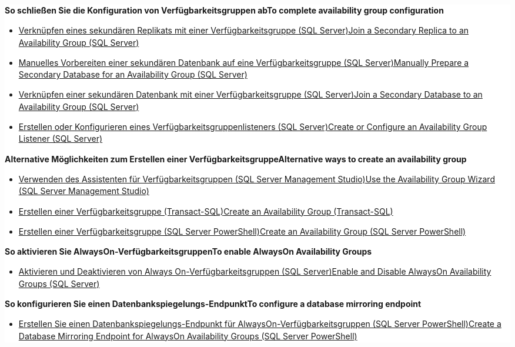 <span data-ttu-id="37708-173">**So schließen Sie die Konfiguration von Verfügbarkeitsgruppen ab**</span><span class="sxs-lookup"><span data-stu-id="37708-173">**To complete availability group configuration**</span></span>  
  
-   [<span data-ttu-id="37708-174">Verknüpfen eines sekundären Replikats mit einer Verfügbarkeitsgruppe &#40;SQL Server&#41;</span><span class="sxs-lookup"><span data-stu-id="37708-174">Join a Secondary Replica to an Availability Group &#40;SQL Server&#41;</span></span>](join-a-secondary-replica-to-an-availability-group-sql-server.md)  
  
-   [<span data-ttu-id="37708-175">Manuelles Vorbereiten einer sekundären Datenbank auf eine Verfügbarkeitsgruppe &#40;SQL Server&#41;</span><span class="sxs-lookup"><span data-stu-id="37708-175">Manually Prepare a Secondary Database for an Availability Group &#40;SQL Server&#41;</span></span>](manually-prepare-a-secondary-database-for-an-availability-group-sql-server.md)  
  
-   [<span data-ttu-id="37708-176">Verknüpfen einer sekundären Datenbank mit einer Verfügbarkeitsgruppe &#40;SQL Server&#41;</span><span class="sxs-lookup"><span data-stu-id="37708-176">Join a Secondary Database to an Availability Group &#40;SQL Server&#41;</span></span>](join-a-secondary-database-to-an-availability-group-sql-server.md)  
  
-   [<span data-ttu-id="37708-177">Erstellen oder Konfigurieren eines Verfügbarkeitsgruppenlisteners &#40;SQL Server&#41;</span><span class="sxs-lookup"><span data-stu-id="37708-177">Create or Configure an Availability Group Listener &#40;SQL Server&#41;</span></span>](create-or-configure-an-availability-group-listener-sql-server.md)  
  
 <span data-ttu-id="37708-178">**Alternative Möglichkeiten zum Erstellen einer Verfügbarkeitsgruppe**</span><span class="sxs-lookup"><span data-stu-id="37708-178">**Alternative ways to create an availability group**</span></span>  
  
-   [<span data-ttu-id="37708-179">Verwenden des Assistenten für Verfügbarkeitsgruppen &#40;SQL Server Management Studio&#41;</span><span class="sxs-lookup"><span data-stu-id="37708-179">Use the Availability Group Wizard &#40;SQL Server Management Studio&#41;</span></span>](use-the-availability-group-wizard-sql-server-management-studio.md)  
  
-   [<span data-ttu-id="37708-180">Erstellen einer Verfügbarkeitsgruppe &#40;Transact-SQL&#41;</span><span class="sxs-lookup"><span data-stu-id="37708-180">Create an Availability Group &#40;Transact-SQL&#41;</span></span>](create-an-availability-group-transact-sql.md)  
  
-   [<span data-ttu-id="37708-181">Erstellen einer Verfügbarkeitsgruppe &#40;SQL Server PowerShell&#41;</span><span class="sxs-lookup"><span data-stu-id="37708-181">Create an Availability Group &#40;SQL Server PowerShell&#41;</span></span>](../../../powershell/sql-server-powershell.md)  
  
 <span data-ttu-id="37708-182">**So aktivieren Sie AlwaysOn-Verfügbarkeitsgruppen**</span><span class="sxs-lookup"><span data-stu-id="37708-182">**To enable AlwaysOn Availability Groups**</span></span>  
  
-   [<span data-ttu-id="37708-183">Aktivieren und Deaktivieren von Always On-Verfügbarkeitsgruppen &#40;SQL Server&#41;</span><span class="sxs-lookup"><span data-stu-id="37708-183">Enable and Disable AlwaysOn Availability Groups &#40;SQL Server&#41;</span></span>](enable-and-disable-always-on-availability-groups-sql-server.md)  
  
 <span data-ttu-id="37708-184">**So konfigurieren Sie einen Datenbankspiegelungs-Endpunkt**</span><span class="sxs-lookup"><span data-stu-id="37708-184">**To configure a database mirroring endpoint**</span></span>  
  
-   [<span data-ttu-id="37708-185">Erstellen Sie einen Datenbankspiegelungs-Endpunkt für AlwaysOn-Verfügbarkeitsgruppen &#40;SQL Server PowerShell&#41;</span><span class="sxs-lookup"><span data-stu-id="37708-185">Create a Database Mirroring Endpoint for AlwaysOn Availability Groups &#40;SQL Server PowerShell&#41;</span></span>](database-mirroring-always-on-availability-groups-powershell.md)  
  